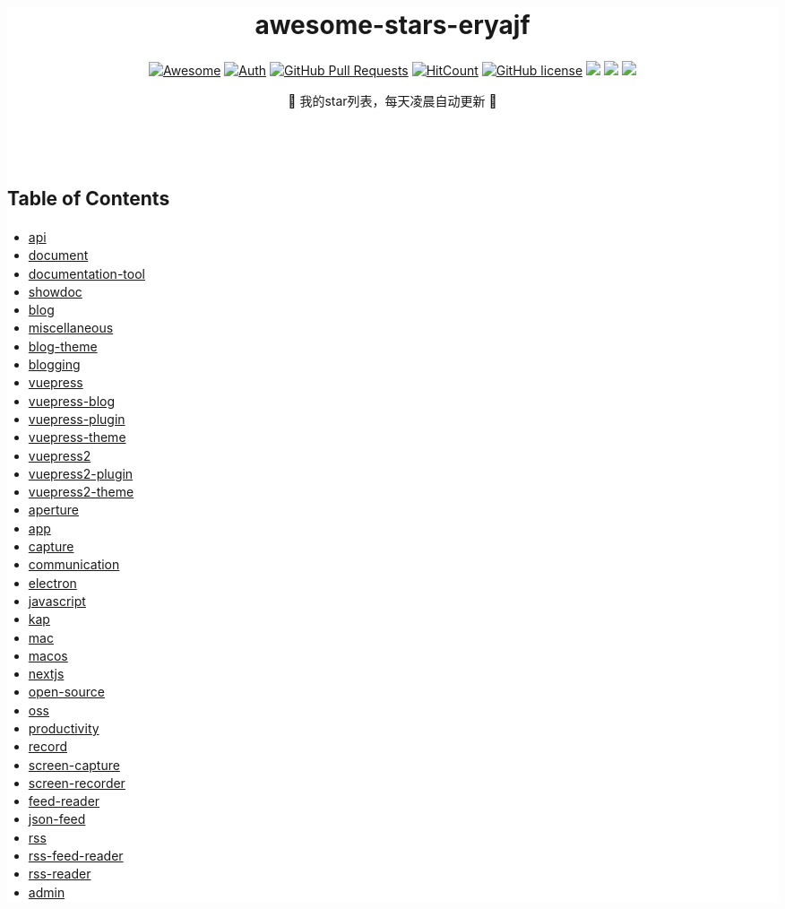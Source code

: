 <div align="center">

# awesome-stars-eryajf

[![Awesome](https://awesome.re/badge.svg)](https://awesome.re)
[![Auth](https://img.shields.io/badge/Auth-eryajf-ff69b4?logo=github)](https://github.com/eryajf)
[![GitHub Pull Requests](https://img.shields.io/github/stars/eryajf/awesome-stars-eryajf?logo=Undertale)](https://github.com/eryajf/awesome-stars-eryajf/stargazers)
[![HitCount](https://views.whatilearened.today/views/github/eryajf/awesome-stars-eryajf.svg)](https://github.com/eryajf/awesome-stars-eryajf)
[![GitHub license](https://img.shields.io/github/license/eryajf/awesome-stars-eryajf)](https://github.com/eryajf/awesome-stars-eryajf/blob/main/LICENSE)
[![](https://img.shields.io/badge/%E5%85%AC%E4%BC%97%E5%8F%B7-%E8%BF%90%E7%BB%B4%E8%89%BA%E6%9C%AF-71f9fe?logo=WeChat)](https://tva4.sinaimg.cn/large/008k1Yt0ly1h4nmsb1pgzj32n00yo154.jpg)
[![](https://img.shields.io/badge/%E5%8D%9A%E5%AE%A2-%E4%BA%8C%E4%B8%AB%E8%AE%B2%E6%A2%B5-d7b1bf?logo=Blogger)](https://wiki.eryajf.net)
[![](https://img.shields.io/badge/Awesome-MyStarList-c780fa?logo=Awesome-Lists)](https://github.com/eryajf/awesome-stars-eryajf#readme)

🤩 我的star列表，每天凌晨自动更新 🤩

<img src="https://camo.githubusercontent.com/82291b0fe831bfc6781e07fc5090cbd0a8b912bb8b8d4fec0696c881834f81ac/68747470733a2f2f70726f626f742e6d656469612f394575424971676170492e676966" width="800"  height="3">
</div><br>

## Table of Contents

*   [api](#api)
*   [document](#document)
*   [documentation-tool](#documentation-tool)
*   [showdoc](#showdoc)
*   [blog](#blog)
*   [miscellaneous](#miscellaneous)
*   [blog-theme](#blog-theme)
*   [blogging](#blogging)
*   [vuepress](#vuepress)
*   [vuepress-blog](#vuepress-blog)
*   [vuepress-plugin](#vuepress-plugin)
*   [vuepress-theme](#vuepress-theme)
*   [vuepress2](#vuepress2)
*   [vuepress2-plugin](#vuepress2-plugin)
*   [vuepress2-theme](#vuepress2-theme)
*   [aperture](#aperture)
*   [app](#app)
*   [capture](#capture)
*   [communication](#communication)
*   [electron](#electron)
*   [javascript](#javascript)
*   [kap](#kap)
*   [mac](#mac)
*   [macos](#macos)
*   [nextjs](#nextjs)
*   [open-source](#open-source)
*   [oss](#oss)
*   [productivity](#productivity)
*   [record](#record)
*   [screen-capture](#screen-capture)
*   [screen-recorder](#screen-recorder)
*   [feed-reader](#feed-reader)
*   [json-feed](#json-feed)
*   [rss](#rss)
*   [rss-feed-reader](#rss-feed-reader)
*   [rss-reader](#rss-reader)
*   [admin](#admin)